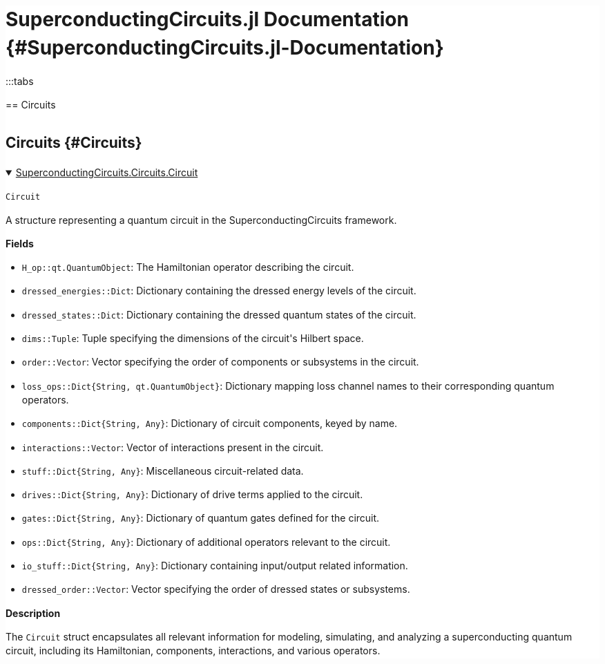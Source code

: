 
# SuperconductingCircuits.jl Documentation {#SuperconductingCircuits.jl-Documentation}

:::tabs

== Circuits

## Circuits {#Circuits}
<details class='jldocstring custom-block' open>
<summary><a id='SuperconductingCircuits.Circuits.Circuit' href='#SuperconductingCircuits.Circuits.Circuit'><span class="jlbinding">SuperconductingCircuits.Circuits.Circuit</span></a> <Badge type="info" class="jlObjectType jlType" text="Type" /></summary>



```julia
Circuit
```


A structure representing a quantum circuit in the SuperconductingCircuits framework.

**Fields**
- `H_op::qt.QuantumObject`: The Hamiltonian operator describing the circuit.
  
- `dressed_energies::Dict`: Dictionary containing the dressed energy levels of the circuit.
  
- `dressed_states::Dict`: Dictionary containing the dressed quantum states of the circuit.
  
- `dims::Tuple`: Tuple specifying the dimensions of the circuit&#39;s Hilbert space.
  
- `order::Vector`: Vector specifying the order of components or subsystems in the circuit.
  
- `loss_ops::Dict{String, qt.QuantumObject}`: Dictionary mapping loss channel names to their corresponding quantum operators.
  
- `components::Dict{String, Any}`: Dictionary of circuit components, keyed by name.
  
- `interactions::Vector`: Vector of interactions present in the circuit.
  
- `stuff::Dict{String, Any}`: Miscellaneous circuit-related data.
  
- `drives::Dict{String, Any}`: Dictionary of drive terms applied to the circuit.
  
- `gates::Dict{String, Any}`: Dictionary of quantum gates defined for the circuit.
  
- `ops::Dict{String, Any}`: Dictionary of additional operators relevant to the circuit.
  
- `io_stuff::Dict{String, Any}`: Dictionary containing input/output related information.
  
- `dressed_order::Vector`: Vector specifying the order of dressed states or subsystems.
  

**Description**

The `Circuit` struct encapsulates all relevant information for modeling, simulating, and analyzing a superconducting quantum circuit, including its Hamiltonian, components, interactions, and various operators.

